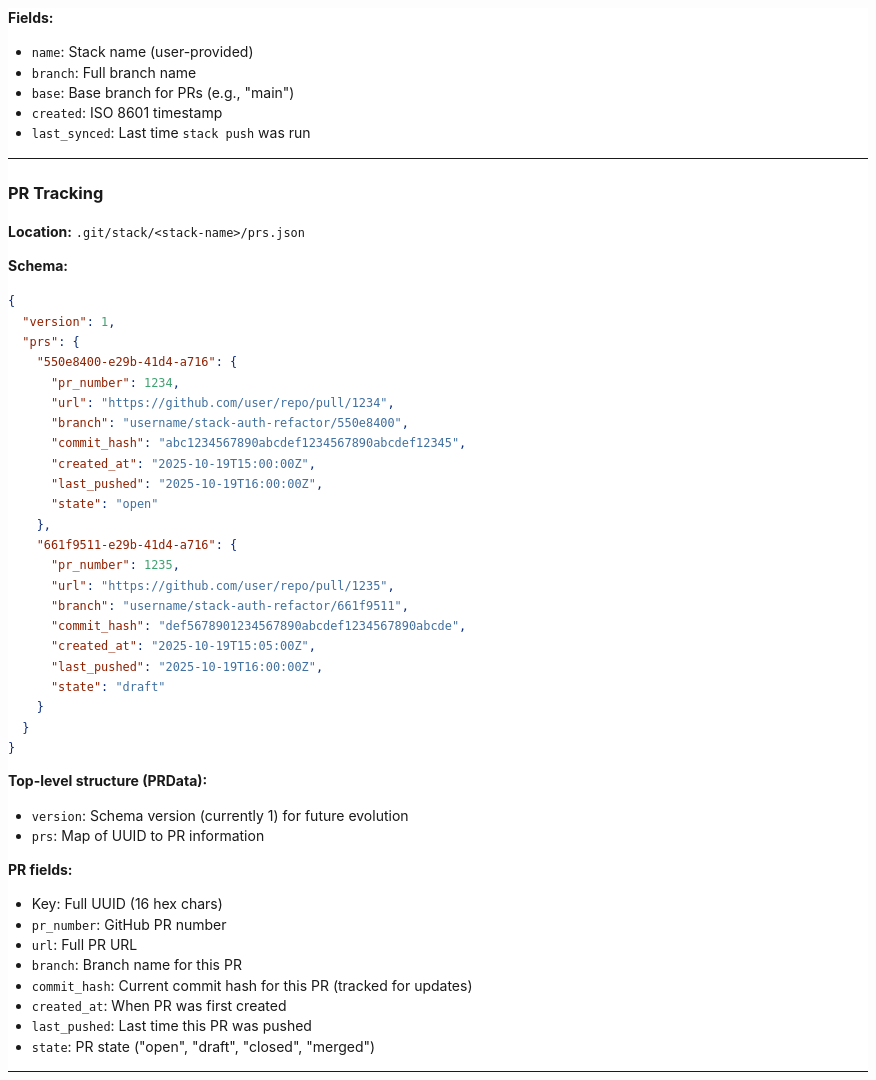 **Fields:**
- `name`: Stack name (user-provided)
- `branch`: Full branch name
- `base`: Base branch for PRs (e.g., "main")
- `created`: ISO 8601 timestamp
- `last_synced`: Last time `stack push` was run

---

### PR Tracking

**Location:** `.git/stack/<stack-name>/prs.json`

**Schema:**
```json
{
  "version": 1,
  "prs": {
    "550e8400-e29b-41d4-a716": {
      "pr_number": 1234,
      "url": "https://github.com/user/repo/pull/1234",
      "branch": "username/stack-auth-refactor/550e8400",
      "commit_hash": "abc1234567890abcdef1234567890abcdef12345",
      "created_at": "2025-10-19T15:00:00Z",
      "last_pushed": "2025-10-19T16:00:00Z",
      "state": "open"
    },
    "661f9511-e29b-41d4-a716": {
      "pr_number": 1235,
      "url": "https://github.com/user/repo/pull/1235",
      "branch": "username/stack-auth-refactor/661f9511",
      "commit_hash": "def5678901234567890abcdef1234567890abcde",
      "created_at": "2025-10-19T15:05:00Z",
      "last_pushed": "2025-10-19T16:00:00Z",
      "state": "draft"
    }
  }
}
```

**Top-level structure (PRData):**
- `version`: Schema version (currently 1) for future evolution
- `prs`: Map of UUID to PR information

**PR fields:**
- Key: Full UUID (16 hex chars)
- `pr_number`: GitHub PR number
- `url`: Full PR URL
- `branch`: Branch name for this PR
- `commit_hash`: Current commit hash for this PR (tracked for updates)
- `created_at`: When PR was first created
- `last_pushed`: Last time this PR was pushed
- `state`: PR state ("open", "draft", "closed", "merged")

---